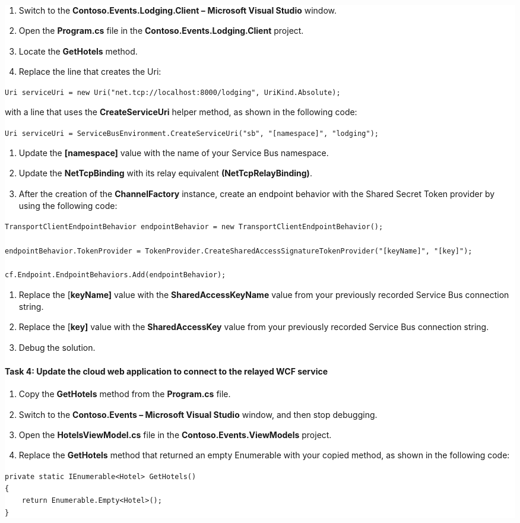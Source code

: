 1. Switch to the **Contoso.Events.Lodging.Client –** **Microsoft Visual Studio** window.

1. Open the **Program.cs** file in the **Contoso.Events.Lodging.Client** project.

1. Locate the **GetHotels** method.

1. Replace the line that creates the Uri:

  ```
  Uri serviceUri = new Uri("net.tcp://localhost:8000/lodging", UriKind.Absolute);
  ```

  with a line that uses the **CreateServiceUri** helper method, as shown in the following code:

  ```
  Uri serviceUri = ServiceBusEnvironment.CreateServiceUri("sb", "[namespace]", "lodging");
  ```

1. Update the **[namespace]** value with the name of your Service Bus namespace.

1. Update the **NetTcpBinding** with its relay equivalent **(NetTcpRelayBinding)**.

1. After the creation of the **ChannelFactory<ILodgingService>** instance, create an endpoint behavior with the Shared Secret Token provider by using the following code:

  ```
  TransportClientEndpointBehavior endpointBehavior = new TransportClientEndpointBehavior();

  endpointBehavior.TokenProvider = TokenProvider.CreateSharedAccessSignatureTokenProvider("[keyName]", "[key]");

  cf.Endpoint.EndpointBehaviors.Add(endpointBehavior);
  ```

1. Replace the [**keyName]** value with the **SharedAccessKeyName** value from your previously recorded Service Bus connection string.

1. Replace the [**key]** value with the **SharedAccessKey** value from your previously recorded Service Bus connection string.

1. Debug the solution.

#### Task 4: Update the cloud web application to connect to the relayed WCF service

1. Copy the **GetHotels** method from the **Program.cs** file.

1. Switch to the **Contoso.Events – Microsoft Visual Studio** window, and then stop debugging.

1. Open the **HotelsViewModel.cs** file in the **Contoso.Events.ViewModels** project.

1. Replace the **GetHotels** method that returned an empty Enumerable with your copied method, as shown in the following code:

  ```
  private static IEnumerable<Hotel> GetHotels()
  {
      return Enumerable.Empty<Hotel>();
  }
  ```
